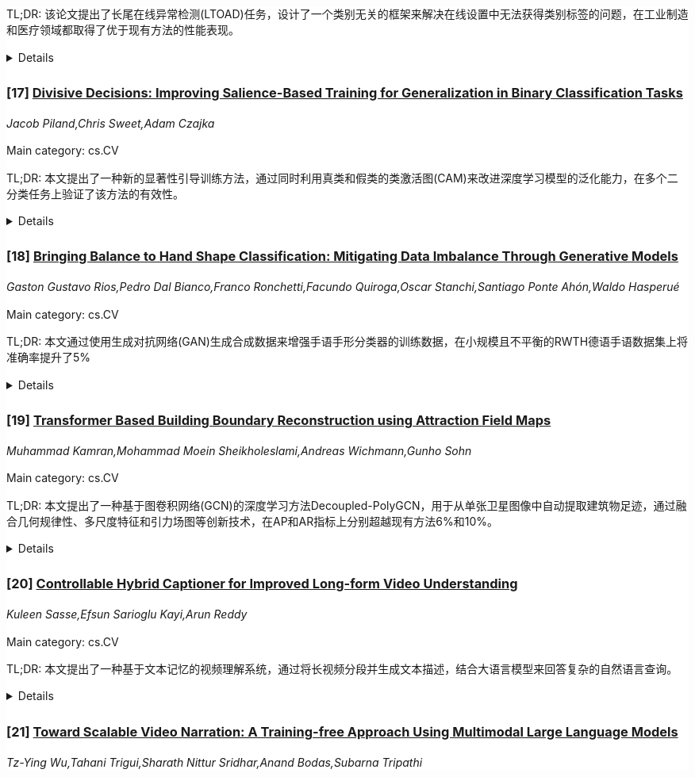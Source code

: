 TL;DR: 该论文提出了长尾在线异常检测(LTOAD)任务，设计了一个类别无关的框架来解决在线设置中无法获得类别标签的问题，在工业制造和医疗领域都取得了优于现有方法的性能表现。


<details><summary>Details</summary></details>


### [17] [Divisive Decisions: Improving Salience-Based Training for Generalization in Binary Classification Tasks](https://arxiv.org/abs/2507.17000)
*Jacob Piland,Chris Sweet,Adam Czajka*

Main category: cs.CV

TL;DR: 本文提出了一种新的显著性引导训练方法，通过同时利用真类和假类的类激活图(CAM)来改进深度学习模型的泛化能力，在多个二分类任务上验证了该方法的有效性。


<details><summary>Details</summary></details>


### [18] [Bringing Balance to Hand Shape Classification: Mitigating Data Imbalance Through Generative Models](https://arxiv.org/abs/2507.17008)
*Gaston Gustavo Rios,Pedro Dal Bianco,Franco Ronchetti,Facundo Quiroga,Oscar Stanchi,Santiago Ponte Ahón,Waldo Hasperué*

Main category: cs.CV

TL;DR: 本文通过使用生成对抗网络(GAN)生成合成数据来增强手语手形分类器的训练数据，在小规模且不平衡的RWTH德语手语数据集上将准确率提升了5%


<details><summary>Details</summary></details>


### [19] [Transformer Based Building Boundary Reconstruction using Attraction Field Maps](https://arxiv.org/abs/2507.17038)
*Muhammad Kamran,Mohammad Moein Sheikholeslami,Andreas Wichmann,Gunho Sohn*

Main category: cs.CV

TL;DR: 本文提出了一种基于图卷积网络(GCN)的深度学习方法Decoupled-PolyGCN，用于从单张卫星图像中自动提取建筑物足迹，通过融合几何规律性、多尺度特征和引力场图等创新技术，在AP和AR指标上分别超越现有方法6%和10%。


<details><summary>Details</summary></details>


### [20] [Controllable Hybrid Captioner for Improved Long-form Video Understanding](https://arxiv.org/abs/2507.17047)
*Kuleen Sasse,Efsun Sarioglu Kayi,Arun Reddy*

Main category: cs.CV

TL;DR: 本文提出了一种基于文本记忆的视频理解系统，通过将长视频分段并生成文本描述，结合大语言模型来回答复杂的自然语言查询。


<details><summary>Details</summary></details>


### [21] [Toward Scalable Video Narration: A Training-free Approach Using Multimodal Large Language Models](https://arxiv.org/abs/2507.17050)
*Tz-Ying Wu,Tahani Trigui,Sharath Nittur Sridhar,Anand Bodas,Subarna Tripathi*
